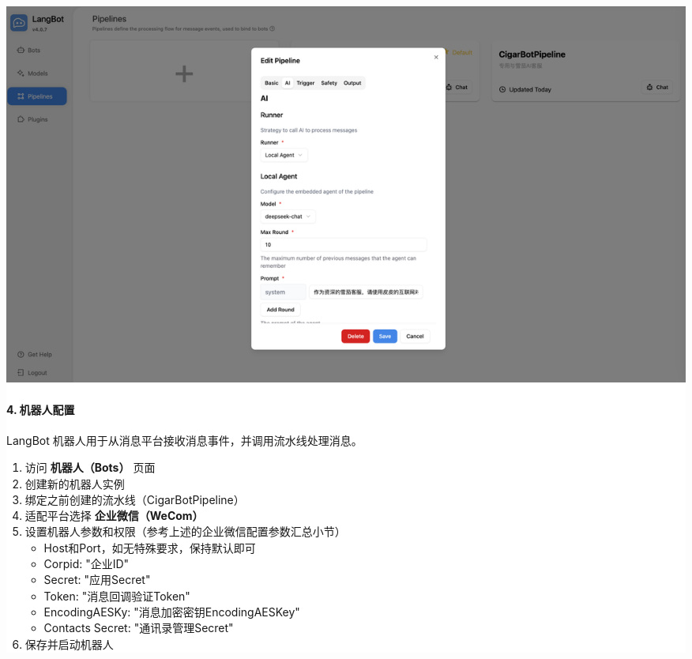 ![流水线配置](LangBot_Pipeline_Config.png)


#### 4. 机器人配置
LangBot 机器人用于从消息平台接收消息事件，并调用流水线处理消息。

1. 访问 **机器人（Bots）** 页面
2. 创建新的机器人实例
3. 绑定之前创建的流水线（CigarBotPipeline）
4. 适配平台选择 **企业微信（WeCom）** 
5. 设置机器人参数和权限（参考上述的企业微信配置参数汇总小节）
   - Host和Port，如无特殊要求，保持默认即可
   - Corpid: "企业ID"
   - Secret: "应用Secret"
   - Token: "消息回调验证Token"
   - EncodingAESKy: "消息加密密钥EncodingAESKey"
   - Contacts Secret: "通讯录管理Secret"
6. 保存并启动机器人